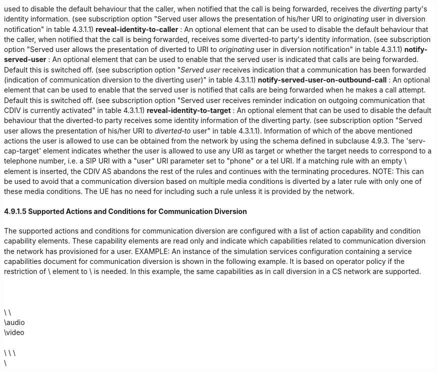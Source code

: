 used to disable the default behaviour that the caller, when notified that the
call is being forwarded, receives the _diverting_ party\'s identity
information. (see subscription option \"Served user allows the presentation of
his/her URI to _originating_ user in diversion notification\" in table
4.3.1.1)
**reveal-identity-to-caller** : An optional element that can be used to
disable the default behaviour that the caller, when notified that the call is
being forwarded, receives some diverted-to party\'s identity information. (see
subscription option \"Served user allows the presentation of diverted to URI
to _originating_ user in diversion notification\" in table 4.3.1.1)
**notify-served-user** : An optional element that can be used to enable that
the served user is indicated that calls are being forwarded. Default this is
switched off. (see subscription option \"_Served user_ receives indication
that a communication has been forwarded (indication of communication diversion
to the diverting user)\" in table 4.3.1.1)
**notify-served-user-on-outbound-call** : An optional element that can be used
to enable that the served user is notified that calls are being forwarded when
he makes a call attempt. Default this is switched off. (see subscription
option \"Served user receives reminder indication on outgoing communication
that CDIV is currently activated\" in table 4.3.1.1)
**reveal-identity-to-target** : An optional element that can be used to
disable the default behaviour that the diverted-to party receives some
identity information of the diverting party. (see subscription option \"Served
user allows the presentation of his/her URI to _diverted‑to_ user\" in table
4.3.1.1).
Information of which of the above mentioned actions the user is allowed to use
can be obtained from the network by using the schema defined in subclause
4.9.3. The \'serv-cap-target\' element indicates whether the user is allowed
to use any URI as target or whether the target needs to correspond to a
telephone number, i.e. a SIP URI with a \"user\" URI parameter set to
\"phone\" or a tel URI.
If a matching rule with an empty \ element is inserted, the CDIV AS
abandons the rest of the rules and continues with the terminating procedures.
NOTE: This can be used to avoid that a communication diversion based on
multiple media conditions is diverted by a later rule with only one of these
media conditions. The UE has no need for including such a rule unless it is
provided by the network.
#### 4.9.1.5 Supported Actions and Conditions for Communication Diversion
The supported actions and conditions for communication diversion are
configured with a list of action capability and condition capability elements.
These capability elements are read only and indicate which capabilities
related to communication diversion the network has provisioned for a user.
EXAMPLE: An instance of the simulation services configuration containing a
service capabilities document for communication diversion is shown in the
following example. It is based on operator policy if the restriction of
\ element to \ is needed. In this example,
the same capabilities as in call diversion in a CS network are supported.
\
\
\
\
\\
\\
\
\audio\
\video\
\
\\
\\
\\
\
\